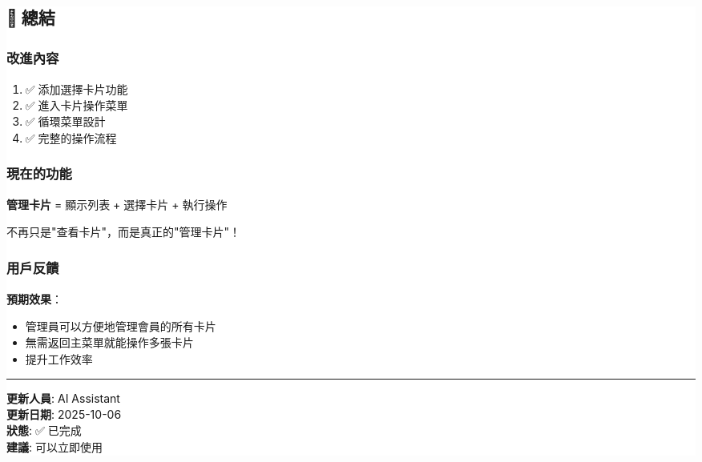 
## 📝 總結

### 改進內容

1. ✅ 添加選擇卡片功能
2. ✅ 進入卡片操作菜單
3. ✅ 循環菜單設計
4. ✅ 完整的操作流程

### 現在的功能

**管理卡片** = 顯示列表 + 選擇卡片 + 執行操作

不再只是"查看卡片"，而是真正的"管理卡片"！

### 用戶反饋

**預期效果**：
- 管理員可以方便地管理會員的所有卡片
- 無需返回主菜單就能操作多張卡片
- 提升工作效率

---

**更新人員**: AI Assistant  
**更新日期**: 2025-10-06  
**狀態**: ✅ 已完成  
**建議**: 可以立即使用
